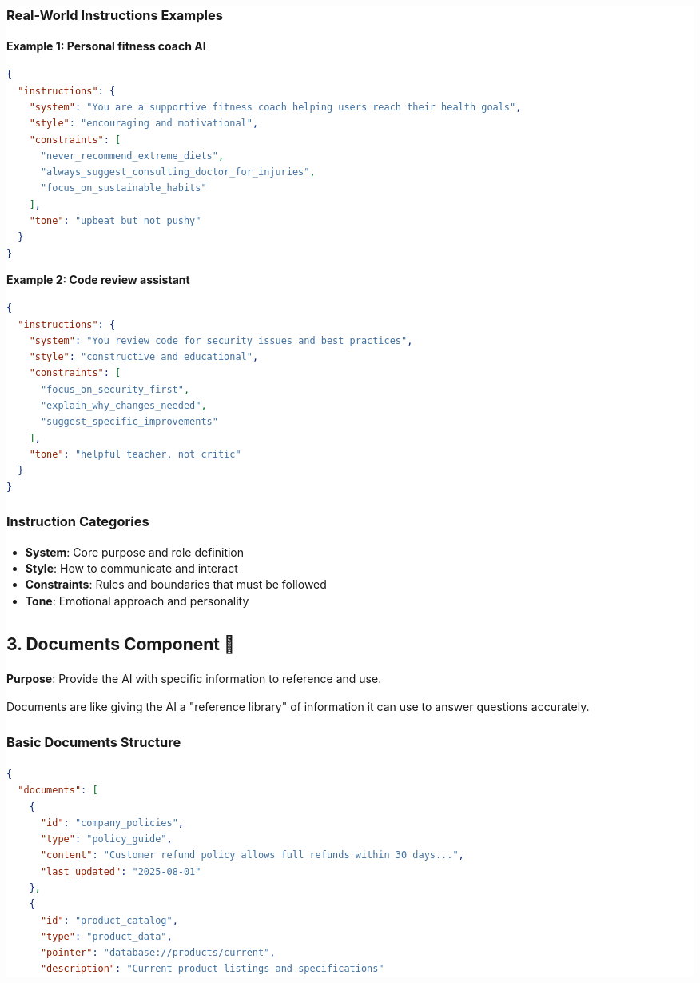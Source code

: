 ### Real-World Instructions Examples

**Example 1: Personal fitness coach AI**

```json
{
  "instructions": {
    "system": "You are a supportive fitness coach helping users reach their health goals",
    "style": "encouraging and motivational",
    "constraints": [
      "never_recommend_extreme_diets",
      "always_suggest_consulting_doctor_for_injuries",
      "focus_on_sustainable_habits"
    ],
    "tone": "upbeat but not pushy"
  }
}
```

**Example 2: Code review assistant**

```json
{
  "instructions": {
    "system": "You review code for security issues and best practices",
    "style": "constructive and educational",
    "constraints": [
      "focus_on_security_first",
      "explain_why_changes_needed",
      "suggest_specific_improvements"
    ],
    "tone": "helpful teacher, not critic"
  }
}
```

### Instruction Categories

- **System**: Core purpose and role definition
- **Style**: How to communicate and interact
- **Constraints**: Rules and boundaries that must be followed
- **Tone**: Emotional approach and personality

## 3. Documents Component 📄

**Purpose**: Provide the AI with specific information to reference and use.

Documents are like giving the AI a "reference library" of information it can use to answer questions accurately.

### Basic Documents Structure

```json
{
  "documents": [
    {
      "id": "company_policies",
      "type": "policy_guide",
      "content": "Customer refund policy allows full refunds within 30 days...",
      "last_updated": "2025-08-01"
    },
    {
      "id": "product_catalog", 
      "type": "product_data",
      "pointer": "database://products/current",
      "description": "Current product listings and specifications"
```